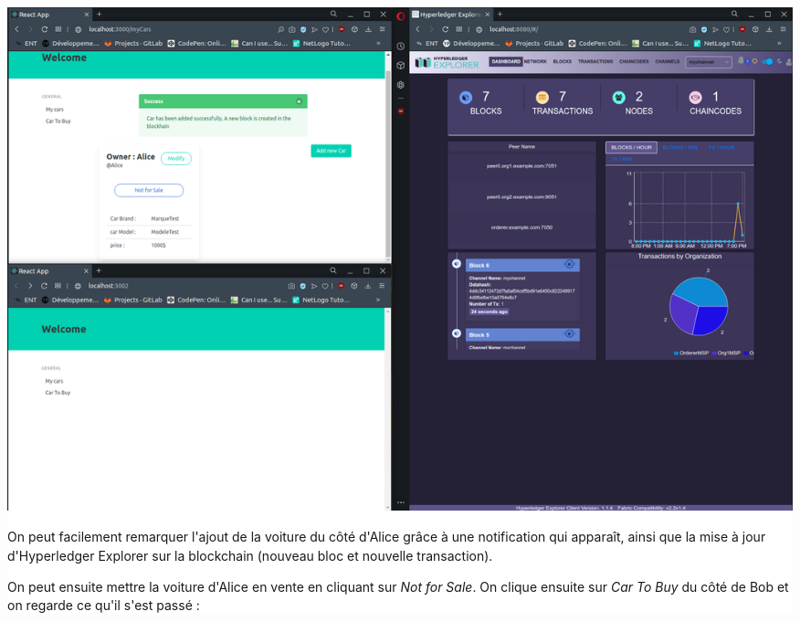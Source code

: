 ![Voiture d'Alice ajoutee](Images/voiture_Alice_Ajoutee.png)

On peut facilement remarquer l'ajout de la voiture du côté d'Alice grâce à une notification qui apparaît, ainsi que la mise à jour d'Hyperledger Explorer sur la blockchain (nouveau bloc et nouvelle transaction).

On peut ensuite mettre la voiture d'Alice en vente en cliquant sur *Not for Sale*. On clique ensuite sur *Car To Buy* du côté de Bob et on regarde ce qu'il s'est passé :
